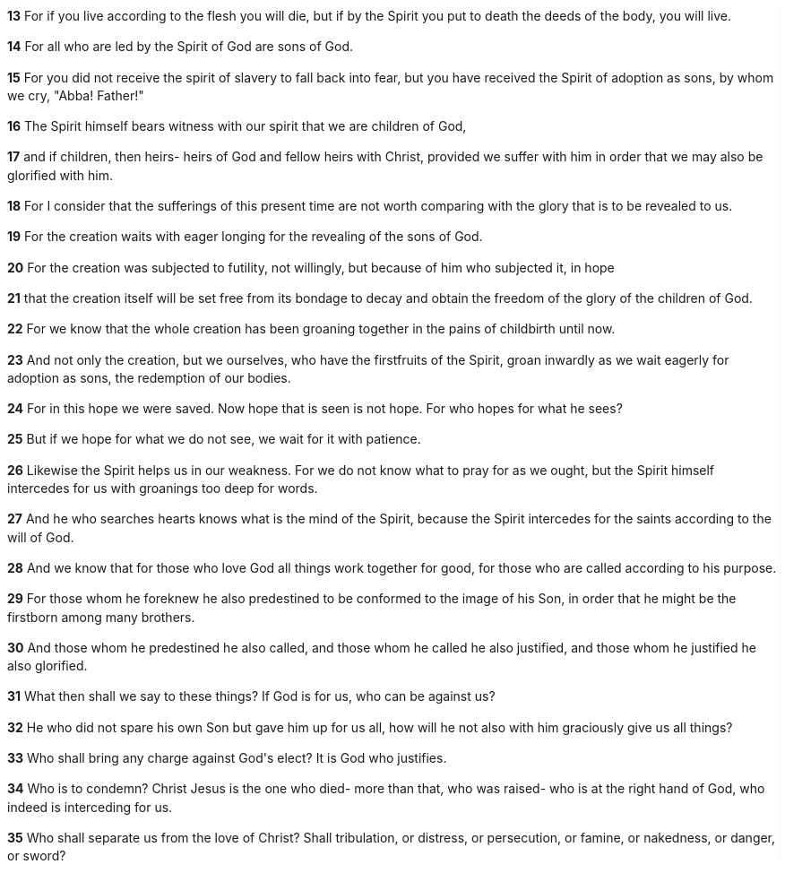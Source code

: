 **13** For if you live according to the flesh you will die, but if by the Spirit you put to death the deeds of the body, you will live.

**14** For all who are led by the Spirit of God are sons of God.

**15** For you did not receive the spirit of slavery to fall back into fear, but you have received the Spirit of adoption as sons, by whom we cry, "Abba! Father!"

**16** The Spirit himself bears witness with our spirit that we are children of God,

**17** and if children, then heirs- heirs of God and fellow heirs with Christ, provided we suffer with him in order that we may also be glorified with him.

**18** For I consider that the sufferings of this present time are not worth comparing with the glory that is to be revealed to us.

**19** For the creation waits with eager longing for the revealing of the sons of God.

**20** For the creation was subjected to futility, not willingly, but because of him who subjected it, in hope

**21** that the creation itself will be set free from its bondage to decay and obtain the freedom of the glory of the children of God.

**22** For we know that the whole creation has been groaning together in the pains of childbirth until now.

**23** And not only the creation, but we ourselves, who have the firstfruits of the Spirit, groan inwardly as we wait eagerly for adoption as sons, the redemption of our bodies.

**24** For in this hope we were saved. Now hope that is seen is not hope. For who hopes for what he sees?

**25** But if we hope for what we do not see, we wait for it with patience.

**26** Likewise the Spirit helps us in our weakness. For we do not know what to pray for as we ought, but the Spirit himself intercedes for us with groanings too deep for words.

**27** And he who searches hearts knows what is the mind of the Spirit, because the Spirit intercedes for the saints according to the will of God.

**28** And we know that for those who love God all things work together for good, for those who are called according to his purpose.

**29** For those whom he foreknew he also predestined to be conformed to the image of his Son, in order that he might be the firstborn among many brothers.

**30** And those whom he predestined he also called, and those whom he called he also justified, and those whom he justified he also glorified.

**31** What then shall we say to these things? If God is for us, who can be against us?

**32** He who did not spare his own Son but gave him up for us all, how will he not also with him graciously give us all things?

**33** Who shall bring any charge against God's elect? It is God who justifies.

**34** Who is to condemn? Christ Jesus is the one who died- more than that, who was raised- who is at the right hand of God, who indeed is interceding for us.

**35** Who shall separate us from the love of Christ? Shall tribulation, or distress, or persecution, or famine, or nakedness, or danger, or sword?
